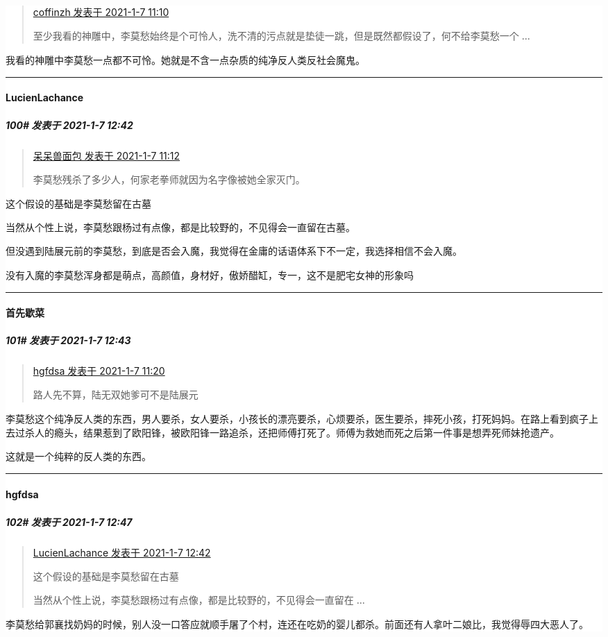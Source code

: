 
<blockquote><a href="httphttps://bbs.saraba1st.com/2b/forum.php?mod=redirect&amp;goto=findpost&amp;pid=49963540&amp;ptid=1981380" target="_blank">coffinzh 发表于 2021-1-7 11:10</a>

至少我看的神雕中，李莫愁始终是个可怜人，洗不清的污点就是垫徒一跳，但是既然都假设了，何不给李莫愁一个 ...</blockquote>
我看的神雕中李莫愁一点都不可怜。她就是不含一点杂质的纯净反人类反社会魔鬼。


-----

####  LucienLachance  
##### 100#       发表于 2021-1-7 12:42


<blockquote><a href="httphttps://bbs.saraba1st.com/2b/forum.php?mod=redirect&amp;goto=findpost&amp;pid=49963569&amp;ptid=1981380" target="_blank">呆呆兽面包 发表于 2021-1-7 11:12</a>

李莫愁残杀了多少人，何家老拳师就因为名字像被她全家灭门。</blockquote>
这个假设的基础是李莫愁留在古墓


当然从个性上说，李莫愁跟杨过有点像，都是比较野的，不见得会一直留在古墓。


但没遇到陆展元前的李莫愁，到底是否会入魔，我觉得在金庸的话语体系下不一定，我选择相信不会入魔。


没有入魔的李莫愁浑身都是萌点，高颜值，身材好，傲娇醋缸，专一，这不是肥宅女神的形象吗


-----

####  首先歇菜  
##### 101#       发表于 2021-1-7 12:43


<blockquote><a href="httphttps://bbs.saraba1st.com/2b/forum.php?mod=redirect&amp;goto=findpost&amp;pid=49963643&amp;ptid=1981380" target="_blank">hgfdsa 发表于 2021-1-7 11:20</a>

路人先不算，陆无双她爹可不是陆展元</blockquote>
李莫愁这个纯净反人类的东西，男人要杀，女人要杀，小孩长的漂亮要杀，心烦要杀，医生要杀，摔死小孩，打死妈妈。在路上看到疯子上去过杀人的瘾头，结果惹到了欧阳锋，被欧阳锋一路追杀，还把师傅打死了。师傅为救她而死之后第一件事是想弄死师妹抢遗产。

这就是一个纯粹的反人类的东西。


-----

####  hgfdsa  
##### 102#       发表于 2021-1-7 12:47


<blockquote><a href="httphttps://bbs.saraba1st.com/2b/forum.php?mod=redirect&amp;goto=findpost&amp;pid=49964617&amp;ptid=1981380" target="_blank">LucienLachance 发表于 2021-1-7 12:42</a>

这个假设的基础是李莫愁留在古墓


当然从个性上说，李莫愁跟杨过有点像，都是比较野的，不见得会一直留在 ...</blockquote>
李莫愁给郭襄找奶妈的时候，别人没一口答应就顺手屠了个村，连还在吃奶的婴儿都杀。前面还有人拿叶二娘比，我觉得辱四大恶人了。

